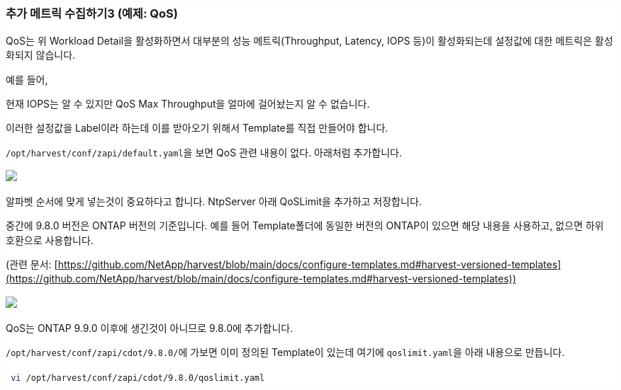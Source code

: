 

### 추가 메트릭 수집하기3 (예제: QoS)

QoS는 위 Workload Detail을 활성화하면서 대부분의 성능 메트릭(Throughput, Latency, IOPS 등)이 활성화되는데 설정값에 대한 메트릭은 활성화되지 않습니다.

예를 들어,

현재 IOPS는 알 수 있지만 QoS Max Throughput을 얼마에 걸어놨는지 알 수 없습니다.

이러한 설정값을 Label이라 하는데 이를 받아오기 위해서 Template를 직접 만들어야 합니다.



```/opt/harvest/conf/zapi/default.yaml```을 보면 QoS 관련 내용이 없다. 아래처럼 추가합니다.





![](image_13.472cf7e7.jpg)





알파벳 순서에 맞게 넣는것이 중요하다고 합니다. NtpServer 아래 QoSLimit을 추가하고 저장합니다.



중간에 9.8.0 버전은 ONTAP 버전의 기준입니다. 예를 들어 Template폴더에 동일한 버전의 ONTAP이 있으면 해당 내용을 사용하고, 없으면 하위 호환으로 사용합니다.

(관련 문서: [https://github.com/NetApp/harvest/blob/main/docs/configure-templates.md#harvest-versioned-templates](https://github.com/NetApp/harvest/blob/main/docs/configure-templates.md#harvest-versioned-templates))





![](image_14.3365d946.jpg)





QoS는 ONTAP 9.9.0 이후에 생긴것이 아니므로 9.8.0에 추가합니다.



`/opt/harvest/conf/zapi/cdot/9.8.0/`에 가보면 이미 정의된 Template이 있는데 여기에 `qoslimit.yaml`을 아래 내용으로 만듭니다.



```bash
 vi /opt/harvest/conf/zapi/cdot/9.8.0/qoslimit.yaml
```
